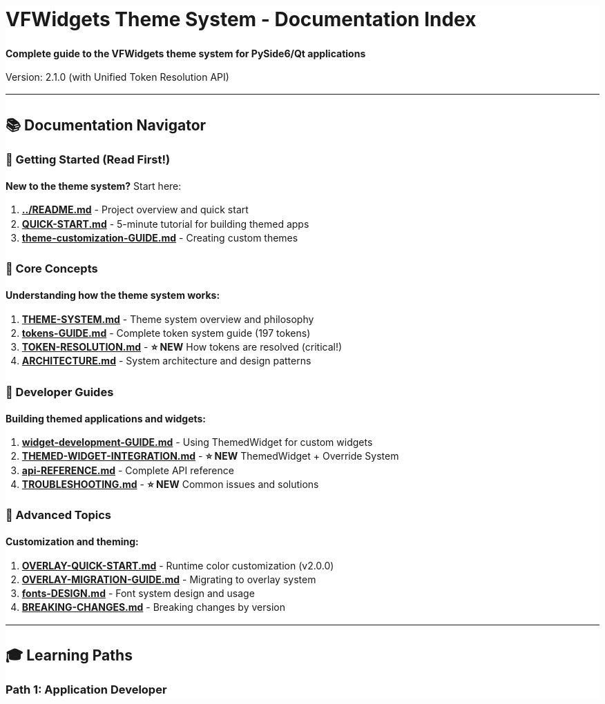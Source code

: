 # VFWidgets Theme System - Documentation Index

**Complete guide to the VFWidgets theme system for PySide6/Qt applications**

Version: 2.1.0 (with Unified Token Resolution API)

---

## 📚 Documentation Navigator

### 🚀 Getting Started (Read First!)

**New to the theme system?** Start here:

1. **[../README.md](../README.md)** - Project overview and quick start
2. **[QUICK-START.md](QUICK-START.md)** - 5-minute tutorial for building themed apps
3. **[theme-customization-GUIDE.md](theme-customization-GUIDE.md)** - Creating custom themes

### 🎯 Core Concepts

**Understanding how the theme system works:**

1. **[THEME-SYSTEM.md](THEME-SYSTEM.md)** - Theme system overview and philosophy
2. **[tokens-GUIDE.md](tokens-GUIDE.md)** - Complete token system guide (197 tokens)
3. **[TOKEN-RESOLUTION.md](TOKEN-RESOLUTION.md)** - **⭐ NEW** How tokens are resolved (critical!)
4. **[ARCHITECTURE.md](ARCHITECTURE.md)** - System architecture and design patterns

### 🔧 Developer Guides

**Building themed applications and widgets:**

1. **[widget-development-GUIDE.md](widget-development-GUIDE.md)** - Using ThemedWidget for custom widgets
2. **[THEMED-WIDGET-INTEGRATION.md](THEMED-WIDGET-INTEGRATION.md)** - **⭐ NEW** ThemedWidget + Override System
3. **[api-REFERENCE.md](api-REFERENCE.md)** - Complete API reference
4. **[TROUBLESHOOTING.md](TROUBLESHOOTING.md)** - **⭐ NEW** Common issues and solutions

### 🎨 Advanced Topics

**Customization and theming:**

1. **[OVERLAY-QUICK-START.md](OVERLAY-QUICK-START.md)** - Runtime color customization (v2.0.0)
2. **[OVERLAY-MIGRATION-GUIDE.md](OVERLAY-MIGRATION-GUIDE.md)** - Migrating to overlay system
3. **[fonts-DESIGN.md](fonts-DESIGN.md)** - Font system design and usage
4. **[BREAKING-CHANGES.md](../BREAKING-CHANGES.md)** - Breaking changes by version

---

## 🎓 Learning Paths

### Path 1: Application Developer
